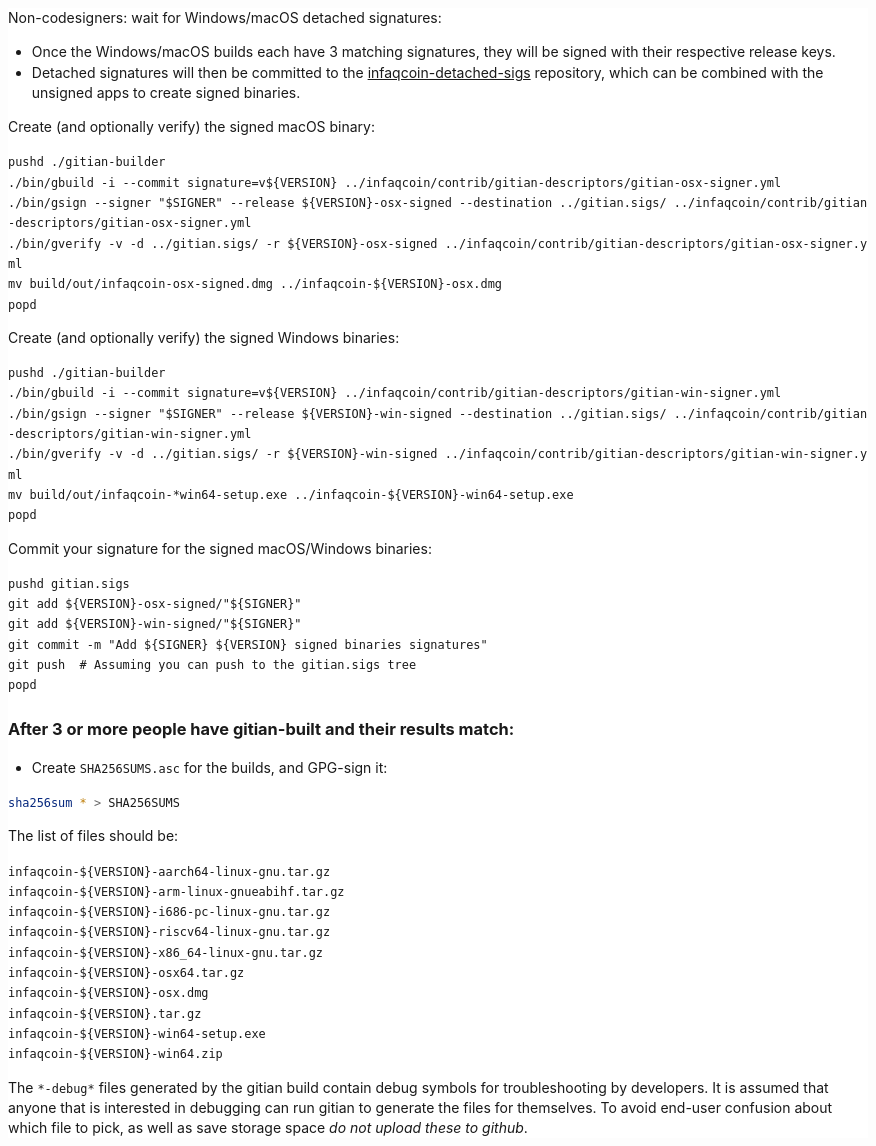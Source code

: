 Non-codesigners: wait for Windows/macOS detached signatures:

- Once the Windows/macOS builds each have 3 matching signatures, they will be signed with their respective release keys.
- Detached signatures will then be committed to the [infaqcoin-detached-sigs](https://github.com/infaqcoin-Project/infaqcoin-detached-sigs) repository, which can be combined with the unsigned apps to create signed binaries.

Create (and optionally verify) the signed macOS binary:

    pushd ./gitian-builder
    ./bin/gbuild -i --commit signature=v${VERSION} ../infaqcoin/contrib/gitian-descriptors/gitian-osx-signer.yml
    ./bin/gsign --signer "$SIGNER" --release ${VERSION}-osx-signed --destination ../gitian.sigs/ ../infaqcoin/contrib/gitian-descriptors/gitian-osx-signer.yml
    ./bin/gverify -v -d ../gitian.sigs/ -r ${VERSION}-osx-signed ../infaqcoin/contrib/gitian-descriptors/gitian-osx-signer.yml
    mv build/out/infaqcoin-osx-signed.dmg ../infaqcoin-${VERSION}-osx.dmg
    popd

Create (and optionally verify) the signed Windows binaries:

    pushd ./gitian-builder
    ./bin/gbuild -i --commit signature=v${VERSION} ../infaqcoin/contrib/gitian-descriptors/gitian-win-signer.yml
    ./bin/gsign --signer "$SIGNER" --release ${VERSION}-win-signed --destination ../gitian.sigs/ ../infaqcoin/contrib/gitian-descriptors/gitian-win-signer.yml
    ./bin/gverify -v -d ../gitian.sigs/ -r ${VERSION}-win-signed ../infaqcoin/contrib/gitian-descriptors/gitian-win-signer.yml
    mv build/out/infaqcoin-*win64-setup.exe ../infaqcoin-${VERSION}-win64-setup.exe
    popd

Commit your signature for the signed macOS/Windows binaries:

    pushd gitian.sigs
    git add ${VERSION}-osx-signed/"${SIGNER}"
    git add ${VERSION}-win-signed/"${SIGNER}"
    git commit -m "Add ${SIGNER} ${VERSION} signed binaries signatures"
    git push  # Assuming you can push to the gitian.sigs tree
    popd

### After 3 or more people have gitian-built and their results match:

- Create `SHA256SUMS.asc` for the builds, and GPG-sign it:

```bash
sha256sum * > SHA256SUMS
```

The list of files should be:
```
infaqcoin-${VERSION}-aarch64-linux-gnu.tar.gz
infaqcoin-${VERSION}-arm-linux-gnueabihf.tar.gz
infaqcoin-${VERSION}-i686-pc-linux-gnu.tar.gz
infaqcoin-${VERSION}-riscv64-linux-gnu.tar.gz
infaqcoin-${VERSION}-x86_64-linux-gnu.tar.gz
infaqcoin-${VERSION}-osx64.tar.gz
infaqcoin-${VERSION}-osx.dmg
infaqcoin-${VERSION}.tar.gz
infaqcoin-${VERSION}-win64-setup.exe
infaqcoin-${VERSION}-win64.zip
```
The `*-debug*` files generated by the gitian build contain debug symbols
for troubleshooting by developers. It is assumed that anyone that is interested
in debugging can run gitian to generate the files for themselves. To avoid
end-user confusion about which file to pick, as well as save storage
space *do not upload these to github*.

